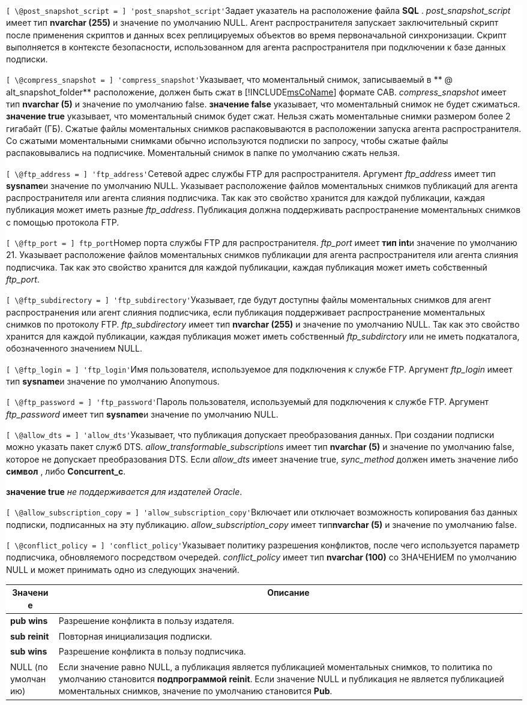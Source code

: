 `[ \@post_snapshot_script = ] 'post_snapshot_script'`Задает указатель на расположение файла **SQL** . *post_snapshot_script* имеет тип **nvarchar (255)** и значение по умолчанию NULL. Агент распространителя запускает заключительный скрипт после применения скриптов и данных всех реплицируемых объектов во время первоначальной синхронизации. Скрипт выполняется в контексте безопасности, использованном для агента распространителя при подключении к базе данных подписки.  
  
`[ \@compress_snapshot = ] 'compress_snapshot'`Указывает, что моментальный снимок, записываемый в ** \@ alt_snapshot_folder** расположение, должен быть сжат в [!INCLUDE[msCoName](../../includes/msconame-md.md)] формате CAB. *compress_snapshot* имеет тип **nvarchar (5)** и значение по умолчанию false. **значение false** указывает, что моментальный снимок не будет сжиматься. **значение true** указывает, что моментальный снимок будет сжат. Нельзя сжать моментальные снимки размером более 2 гигабайт (ГБ). Сжатые файлы моментальных снимков распаковываются в расположении запуска агента распространителя. Со сжатыми моментальными снимками обычно используются подписки по запросу, чтобы сжатые файлы распаковывались на подписчике. Моментальный снимок в папке по умолчанию сжать нельзя.  
  
`[ \@ftp_address = ] 'ftp_address'`Сетевой адрес службы FTP для распространителя. Аргумент *ftp_address* имеет тип **sysname**и значение по умолчанию NULL. Указывает расположение файлов моментальных снимков публикаций для агента распространителя или агента слияния подписчика. Так как это свойство хранится для каждой публикации, каждая публикация может иметь разные *ftp_address*. Публикация должна поддерживать распространение моментальных снимков с помощью протокола FTP.  
  
`[ \@ftp_port = ] ftp_port`Номер порта службы FTP для распространителя. *ftp_port* имеет **тип int**и значение по умолчанию 21. Указывает расположение файлов моментальных снимков публикации для агента распространителя или агента слияния подписчика. Так как это свойство хранится для каждой публикации, каждая публикация может иметь собственный *ftp_port*.  
  
`[ \@ftp_subdirectory = ] 'ftp_subdirectory'`Указывает, где будут доступны файлы моментальных снимков для агент распространения или агент слияния подписчика, если публикация поддерживает распространение моментальных снимков по протоколу FTP. *ftp_subdirectory* имеет тип **nvarchar (255)** и значение по умолчанию NULL. Так как это свойство хранится для каждой публикации, каждая публикация может иметь собственный *ftp_subdirctory* или не иметь подкаталога, обозначенного значением NULL.  
  
`[ \@ftp_login = ] 'ftp_login'`Имя пользователя, используемое для подключения к службе FTP. Аргумент *ftp_login* имеет тип **sysname**и значение по умолчанию Anonymous.  
  
`[ \@ftp_password = ] 'ftp_password'`Пароль пользователя, используемый для подключения к службе FTP. Аргумент *ftp_password* имеет тип **sysname**и значение по умолчанию NULL.  
  
`[ \@allow_dts = ] 'allow_dts'`Указывает, что публикация допускает преобразования данных. При создании подписки можно указать пакет служб DTS. *allow_transformable_subscriptions* имеет тип **nvarchar (5)** и значение по умолчанию false, которое не допускает преобразования DTS. Если *allow_dts* имеет значение true, *sync_method* должен иметь значение либо **символ** , либо **Concurrent_c**.  
  
 **значение true** *не поддерживается для издателей Oracle*.  
  
`[ \@allow_subscription_copy = ] 'allow_subscription_copy'`Включает или отключает возможность копирования баз данных подписки, подписанных на эту публикацию. *allow_subscription_copy* имеет тип**nvarchar (5)** и значение по умолчанию false.  
  
`[ \@conflict_policy = ] 'conflict_policy'`Указывает политику разрешения конфликтов, после чего используется параметр подписчика, обновляемого посредством очередей. *conflict_policy* имеет тип **nvarchar (100)** со ЗНАЧЕНИЕМ по умолчанию NULL и может принимать одно из следующих значений.  
  
|Значение|Описание|  
|-----------|-----------------|  
|**pub wins**|Разрешение конфликта в пользу издателя.|  
|**sub reinit**|Повторная инициализация подписки.|  
|**sub wins**|Разрешение конфликта в пользу подписчика.|  
|NULL (по умолчанию)|Если значение равно NULL, а публикация является публикацией моментальных снимков, то политика по умолчанию становится **подпрограммой reinit**. Если значение NULL и публикация не является публикацией моментальных снимков, значение по умолчанию становится **Pub**.|  
  